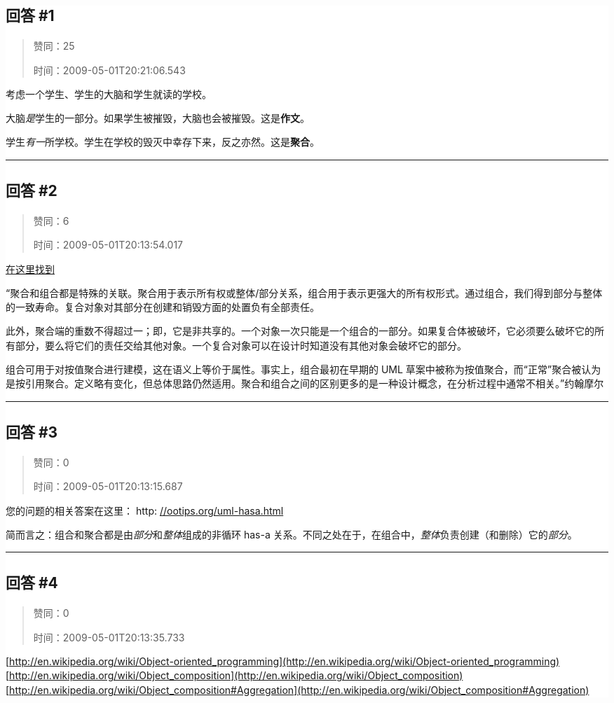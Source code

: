 ## 回答 #1

> 赞同：25
> 
> 时间：2009-05-01T20:21:06.543

考虑一个学生、学生的大脑和学生就读的学校。

大脑*是*学生的一部分。如果学生被摧毁，大脑也会被摧毁。这是**作文**。

学生*有一*所学校。学生在学校的毁灭中幸存下来，反之亦然。这是**聚合**。

* * *

## 回答 #2

> 赞同：6
> 
> 时间：2009-05-01T20:13:54.017

[在这里找到](http://www.jguru.com/faq/view.jsp?EID=51520)

“聚合和组合都是特殊的关联。聚合用于表示所有权或整体/部分关系，组合用于表示更强大的所有权形式。通过组合，我们得到部分与整体的一致寿命。复合对象对其部分在创建和销毁方面的处置负有全部责任。

此外，聚合端的重数不得超过一；即，它是非共享的。一个对象一次只能是一个组合的一部分。如果复合体被破坏，它必须要么破坏它的所有部分，要么将它们的责任交给其他对象。一个复合对象可以在设计时知道没有其他对象会破坏它的部分。

组合可用于对按值聚合进行建模，这在语义上等价于属性。事实上，组合最初在早期的 UML 草案中被称为按值聚合，而“正常”聚合被认为是按引用聚合。定义略有变化，但总体思路仍然适用。聚合和组合之间的区别更多的是一种设计概念，在分析过程中通常不相关。”约翰摩尔

* * *

## 回答 #3

> 赞同：0
> 
> 时间：2009-05-01T20:13:15.687

您的问题的相关答案在这里： http: [//ootips.org/uml-hasa.html](http://ootips.org/uml-hasa.html)

简而言之：组合和聚合都是由*部分*和*整体*组成的非循环 has-a 关系。不同之处在于，在组合中，*整体*负责创建（和删除）它的*部分*。

* * *

## 回答 #4

> 赞同：0
> 
> 时间：2009-05-01T20:13:35.733

[http://en.wikipedia.org/wiki/Object-oriented_programming](http://en.wikipedia.org/wiki/Object-oriented_programming)
[http://en.wikipedia.org/wiki/Object_composition](http://en.wikipedia.org/wiki/Object_composition)
[http://en.wikipedia.org/wiki/Object_composition#Aggregation](http://en.wikipedia.org/wiki/Object_composition#Aggregation)
